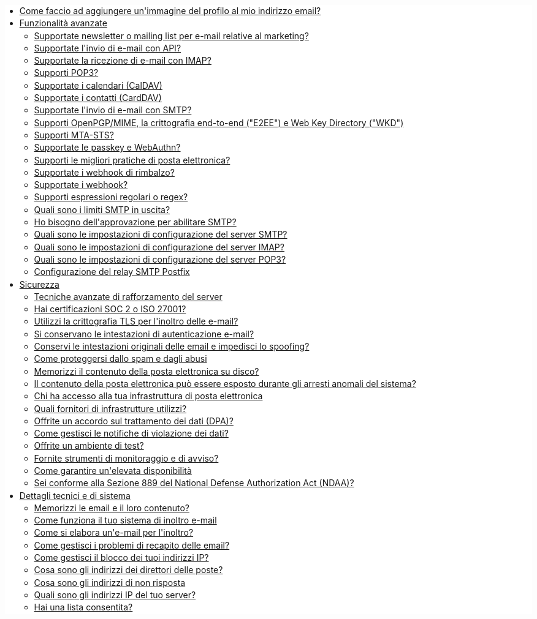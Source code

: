   * [Come faccio ad aggiungere un'immagine del profilo al mio indirizzo email?](#how-do-i-add-a-profile-picture-to-my-email-address)
* [Funzionalità avanzate](#advanced-features)
  * [Supportate newsletter o mailing list per e-mail relative al marketing?](#do-you-support-newsletters-or-mailing-lists-for-marketing-related-email)
  * [Supportate l'invio di e-mail con API?](#do-you-support-sending-email-with-api)
  * [Supportate la ricezione di e-mail con IMAP?](#do-you-support-receiving-email-with-imap)
  * [Supporti POP3?](#do-you-support-pop3)
  * [Supportate i calendari (CalDAV)](#do-you-support-calendars-caldav)
  * [Supportate i contatti (CardDAV)](#do-you-support-contacts-carddav)
  * [Supportate l'invio di e-mail con SMTP?](#do-you-support-sending-email-with-smtp)
  * [Supporti OpenPGP/MIME, la crittografia end-to-end ("E2EE") e Web Key Directory ("WKD")](#do-you-support-openpgpmime-end-to-end-encryption-e2ee-and-web-key-directory-wkd)
  * [Supporti MTA-STS?](#do-you-support-mta-sts)
  * [Supportate le passkey e WebAuthn?](#do-you-support-passkeys-and-webauthn)
  * [Supporti le migliori pratiche di posta elettronica?](#do-you-support-email-best-practices)
  * [Supportate i webhook di rimbalzo?](#do-you-support-bounce-webhooks)
  * [Supportate i webhook?](#do-you-support-webhooks)
  * [Supporti espressioni regolari o regex?](#do-you-support-regular-expressions-or-regex)
  * [Quali sono i limiti SMTP in uscita?](#what-are-your-outbound-smtp-limits)
  * [Ho bisogno dell'approvazione per abilitare SMTP?](#do-i-need-approval-to-enable-smtp)
  * [Quali sono le impostazioni di configurazione del server SMTP?](#what-are-your-smtp-server-configuration-settings)
  * [Quali sono le impostazioni di configurazione del server IMAP?](#what-are-your-imap-server-configuration-settings)
  * [Quali sono le impostazioni di configurazione del server POP3?](#what-are-your-pop3-server-configuration-settings)
  * [Configurazione del relay SMTP Postfix](#postfix-smtp-relay-configuration)
* [Sicurezza](#security)
  * [Tecniche avanzate di rafforzamento del server](#advanced-server-hardening-techniques)
  * [Hai certificazioni SOC 2 o ISO 27001?](#do-you-have-soc-2-or-iso-27001-certifications)
  * [Utilizzi la crittografia TLS per l'inoltro delle e-mail?](#do-you-use-tls-encryption-for-email-forwarding)
  * [Si conservano le intestazioni di autenticazione e-mail?](#do-you-preserve-email-authentication-headers)
  * [Conservi le intestazioni originali delle email e impedisci lo spoofing?](#do-you-preserve-original-email-headers-and-prevent-spoofing)
  * [Come proteggersi dallo spam e dagli abusi](#how-do-you-protect-against-spam-and-abuse)
  * [Memorizzi il contenuto della posta elettronica su disco?](#do-you-store-email-content-on-disk)
  * [Il contenuto della posta elettronica può essere esposto durante gli arresti anomali del sistema?](#can-email-content-be-exposed-during-system-crashes)
  * [Chi ha accesso alla tua infrastruttura di posta elettronica](#who-has-access-to-your-email-infrastructure)
  * [Quali fornitori di infrastrutture utilizzi?](#what-infrastructure-providers-do-you-use)
  * [Offrite un accordo sul trattamento dei dati (DPA)?](#do-you-offer-a-data-processing-agreement-dpa)
  * [Come gestisci le notifiche di violazione dei dati?](#how-do-you-handle-data-breach-notifications)
  * [Offrite un ambiente di test?](#do-you-offer-a-test-environment)
  * [Fornite strumenti di monitoraggio e di avviso?](#do-you-provide-monitoring-and-alerting-tools)
  * [Come garantire un'elevata disponibilità](#how-do-you-ensure-high-availability)
  * [Sei conforme alla Sezione 889 del National Defense Authorization Act (NDAA)?](#are-you-compliant-with-section-889-of-the-national-defense-authorization-act-ndaa)
* [Dettagli tecnici e di sistema](#system-and-technical-details)
  * [Memorizzi le email e il loro contenuto?](#do-you-store-emails-and-their-contents)
  * [Come funziona il tuo sistema di inoltro e-mail](#how-does-your-email-forwarding-system-work)
  * [Come si elabora un'e-mail per l'inoltro?](#how-do-you-process-an-email-for-forwarding)
  * [Come gestisci i problemi di recapito delle email?](#how-do-you-handle-email-delivery-issues)
  * [Come gestisci il blocco dei tuoi indirizzi IP?](#how-do-you-handle-your-ip-addresses-becoming-blocked)
  * [Cosa sono gli indirizzi dei direttori delle poste?](#what-are-postmaster-addresses)
  * [Cosa sono gli indirizzi di non risposta](#what-are-no-reply-addresses)
  * [Quali sono gli indirizzi IP del tuo server?](#what-are-your-servers-ip-addresses)
  * [Hai una lista consentita?](#do-you-have-an-allowlist)